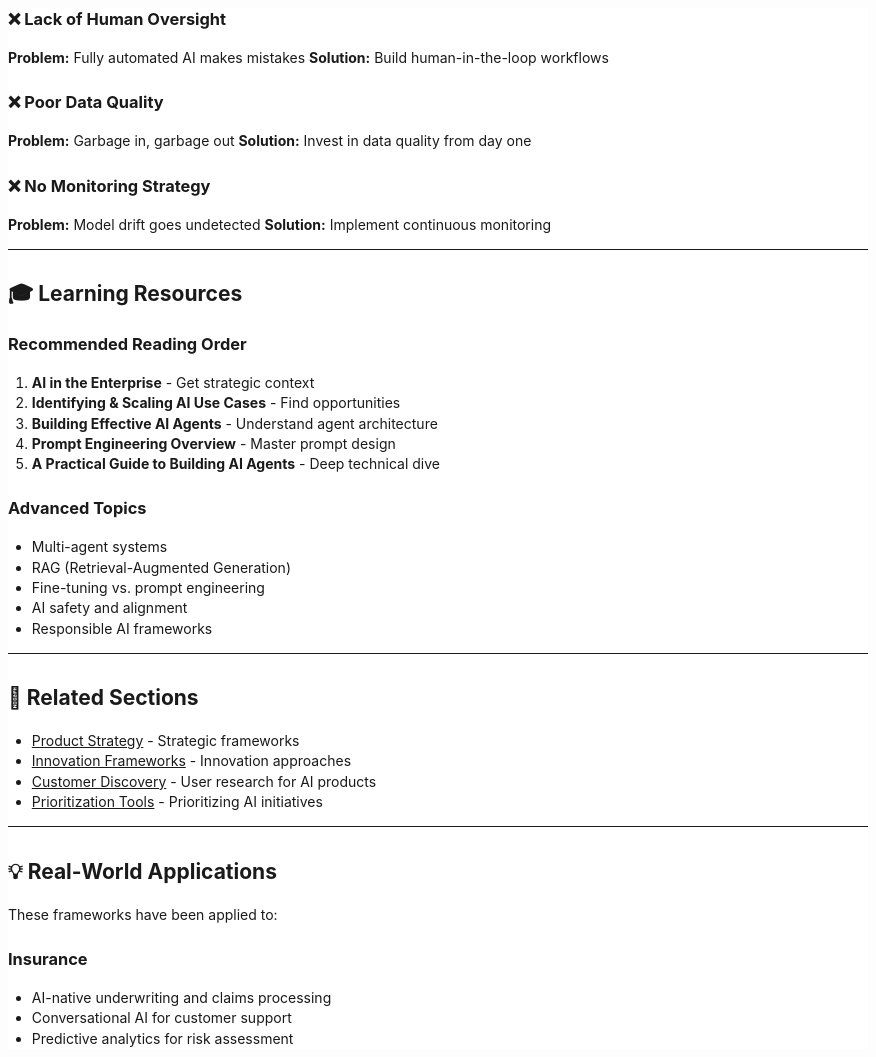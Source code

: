### ❌ **Lack of Human Oversight**
**Problem:** Fully automated AI makes mistakes
**Solution:** Build human-in-the-loop workflows

### ❌ **Poor Data Quality**
**Problem:** Garbage in, garbage out
**Solution:** Invest in data quality from day one

### ❌ **No Monitoring Strategy**
**Problem:** Model drift goes undetected
**Solution:** Implement continuous monitoring

---

## 🎓 Learning Resources

### Recommended Reading Order
1. **AI in the Enterprise** - Get strategic context
2. **Identifying & Scaling AI Use Cases** - Find opportunities
3. **Building Effective AI Agents** - Understand agent architecture
4. **Prompt Engineering Overview** - Master prompt design
5. **A Practical Guide to Building AI Agents** - Deep technical dive

### Advanced Topics
- Multi-agent systems
- RAG (Retrieval-Augmented Generation)
- Fine-tuning vs. prompt engineering
- AI safety and alignment
- Responsible AI frameworks

---

## 🔗 Related Sections

- [Product Strategy](../01-product-strategy/) - Strategic frameworks
- [Innovation Frameworks](../02-innovation-frameworks/) - Innovation approaches
- [Customer Discovery](../03-customer-discovery/) - User research for AI products
- [Prioritization Tools](../05-prioritization-tools/) - Prioritizing AI initiatives

---

## 💡 Real-World Applications

These frameworks have been applied to:

### Insurance
- AI-native underwriting and claims processing
- Conversational AI for customer support
- Predictive analytics for risk assessment
